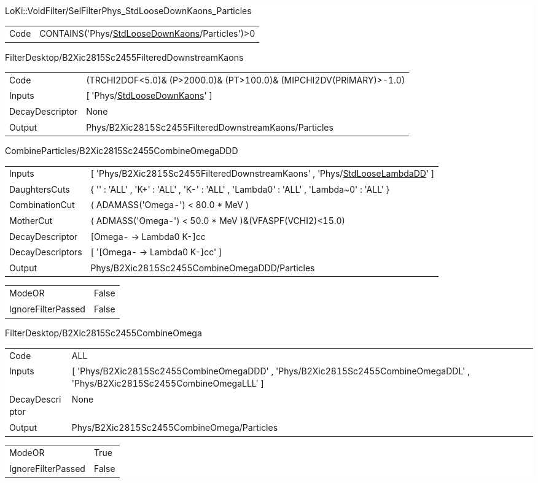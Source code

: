 LoKi::VoidFilter/SelFilterPhys_StdLooseDownKaons_Particles

|      |                                                                                                    |
|------|----------------------------------------------------------------------------------------------------|
| Code | CONTAINS('Phys/[StdLooseDownKaons](./stripping21-commonparticles-stdloosedownkaons)/Particles')\>0 |

FilterDesktop/B2Xic2815Sc2455FilteredDownstreamKaons

|                 |                                                                                   |
|-----------------|-----------------------------------------------------------------------------------|
| Code            | (TRCHI2DOF\<5.0)& (P\>2000.0)& (PT\>100.0)& (MIPCHI2DV(PRIMARY)\>-1.0)            |
| Inputs          | [ 'Phys/[StdLooseDownKaons](./stripping21-commonparticles-stdloosedownkaons)' ] |
| DecayDescriptor | None                                                                              |
| Output          | Phys/B2Xic2815Sc2455FilteredDownstreamKaons/Particles                             |

CombineParticles/B2Xic2815Sc2455CombineOmegaDDD

|                  |                                                                                                                                 |
|------------------|---------------------------------------------------------------------------------------------------------------------------------|
| Inputs           | [ 'Phys/B2Xic2815Sc2455FilteredDownstreamKaons' , 'Phys/[StdLooseLambdaDD](./stripping21-commonparticles-stdlooselambdadd)' ] |
| DaughtersCuts    | { '' : 'ALL' , 'K+' : 'ALL' , 'K-' : 'ALL' , 'Lambda0' : 'ALL' , 'Lambda~0' : 'ALL' }                                           |
| CombinationCut   | ( ADAMASS('Omega-') \< 80.0 \* MeV )                                                                                            |
| MotherCut        | ( ADMASS('Omega-') \< 50.0 \* MeV )&(VFASPF(VCHI2)\<15.0)                                                                       |
| DecayDescriptor  | [Omega- -\> Lambda0 K-]cc                                                                                                     |
| DecayDescriptors | [ '[Omega- -\> Lambda0 K-]cc' ]                                                                                             |
| Output           | Phys/B2Xic2815Sc2455CombineOmegaDDD/Particles                                                                                   |

|                    |       |
|--------------------|-------|
| ModeOR             | False |
| IgnoreFilterPassed | False |

FilterDesktop/B2Xic2815Sc2455CombineOmega

|                 |                                                                                                                             |
|-----------------|-----------------------------------------------------------------------------------------------------------------------------|
| Code            | ALL                                                                                                                         |
| Inputs          | [ 'Phys/B2Xic2815Sc2455CombineOmegaDDD' , 'Phys/B2Xic2815Sc2455CombineOmegaDDL' , 'Phys/B2Xic2815Sc2455CombineOmegaLLL' ] |
| DecayDescriptor | None                                                                                                                        |
| Output          | Phys/B2Xic2815Sc2455CombineOmega/Particles                                                                                  |

|                    |       |
|--------------------|-------|
| ModeOR             | True  |
| IgnoreFilterPassed | False |
